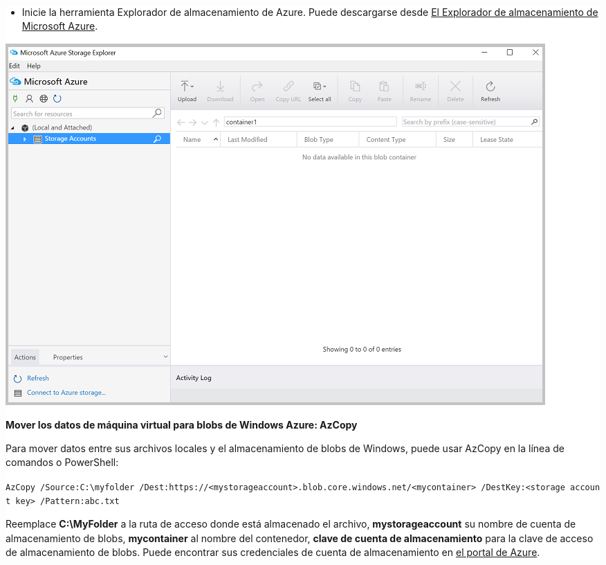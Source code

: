 - Inicie la herramienta Explorador de almacenamiento de Azure. Puede descargarse desde [El Explorador de almacenamiento de Microsoft Azure](http://storageexplorer.com/). 

![AzureStorageExplorer_v4](./media/machine-learning-data-science-vm-do-ten-things/AzureStorageExplorer_v4.png)


**Mover los datos de máquina virtual para blobs de Windows Azure: AzCopy**

Para mover datos entre sus archivos locales y el almacenamiento de blobs de Windows, puede usar AzCopy en la línea de comandos o PowerShell:

    AzCopy /Source:C:\myfolder /Dest:https://<mystorageaccount>.blob.core.windows.net/<mycontainer> /DestKey:<storage account key> /Pattern:abc.txt

Reemplace **C:\MyFolder** a la ruta de acceso donde está almacenado el archivo, **mystorageaccount** su nombre de cuenta de almacenamiento de blobs, **mycontainer** al nombre del contenedor, **clave de cuenta de almacenamiento** para la clave de acceso de almacenamiento de blobs. Puede encontrar sus credenciales de cuenta de almacenamiento en [el portal de Azure](https://portal.azure.com).

